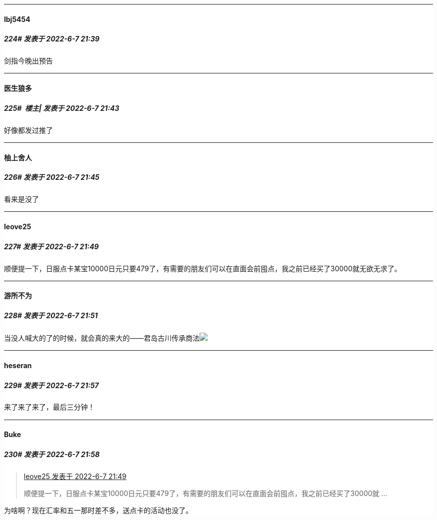*****

####  lbj5454  
##### 224#       发表于 2022-6-7 21:39

剑指今晚出预告



*****

####  医生狼多  
##### 225#         楼主| 发表于 2022-6-7 21:43

好像都发过推了

*****

####  柚上舍人  
##### 226#       发表于 2022-6-7 21:45

看来是没了

*****

####  leove25  
##### 227#       发表于 2022-6-7 21:49

顺便提一下，日服点卡某宝10000日元只要479了，有需要的朋友们可以在直面会前囤点，我之前已经买了30000就无欲无求了。

*****

####  游所不为  
##### 228#       发表于 2022-6-7 21:51

当没人喊大的了的时候，就会真的来大的——君岛古川传承商法<img src="https://static.saraba1st.com/image/smiley/face2017/067.png" referrerpolicy="no-referrer">



*****

####  heseran  
##### 229#       发表于 2022-6-7 21:57

来了来了来了，最后三分钟！

*****

####  Buke  
##### 230#       发表于 2022-6-7 21:58

<blockquote><a href="httphttps://bbs.saraba1st.com/2b/forum.php?mod=redirect&amp;goto=findpost&amp;pid=56166060&amp;ptid=2073812" target="_blank">leove25 发表于 2022-6-7 21:49</a>

顺便提一下，日服点卡某宝10000日元只要479了，有需要的朋友们可以在直面会前囤点，我之前已经买了30000就 ...</blockquote>
为啥啊？现在汇率和五一那时差不多，送点卡的活动也没了。
